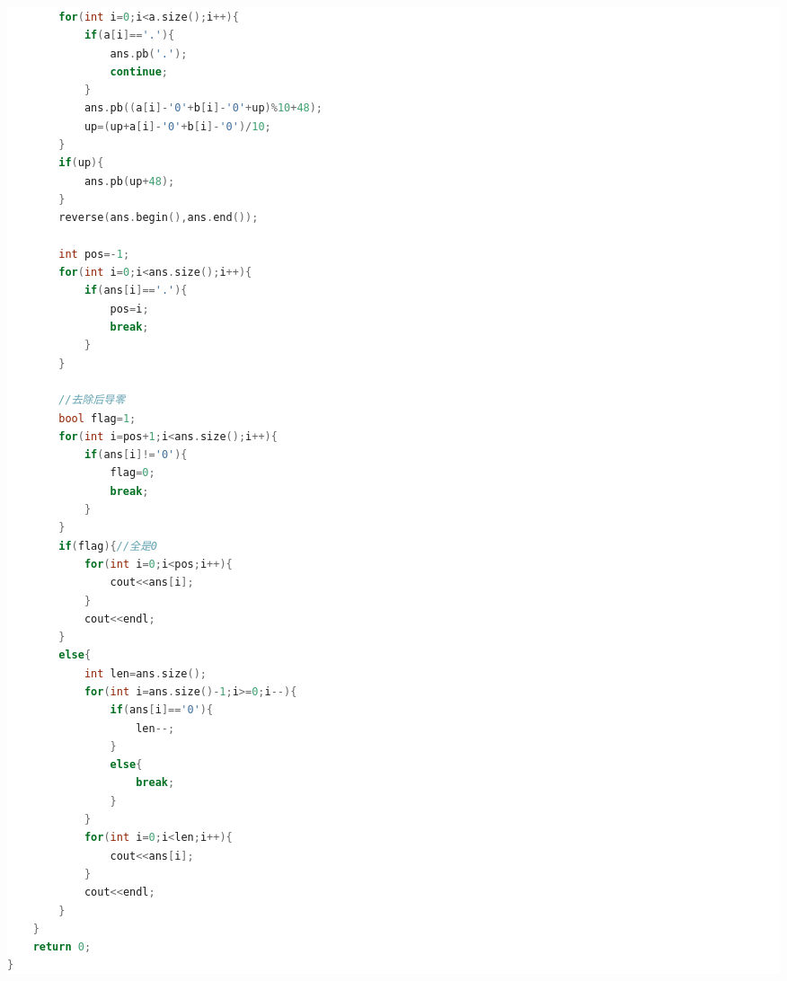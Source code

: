 ```cpp
		for(int i=0;i<a.size();i++){
			if(a[i]=='.'){
				ans.pb('.');
				continue;
			}
			ans.pb((a[i]-'0'+b[i]-'0'+up)%10+48);
			up=(up+a[i]-'0'+b[i]-'0')/10;
		}
		if(up){
			ans.pb(up+48);
		}
		reverse(ans.begin(),ans.end());
		
		int pos=-1;
		for(int i=0;i<ans.size();i++){
			if(ans[i]=='.'){
				pos=i;
				break;
			}
		}
		
		//去除后导零 
		bool flag=1;
		for(int i=pos+1;i<ans.size();i++){
			if(ans[i]!='0'){
				flag=0;
				break;
			}
		}
		if(flag){//全是0 
			for(int i=0;i<pos;i++){
				cout<<ans[i];
			}
			cout<<endl;
		}
		else{
			int len=ans.size();
			for(int i=ans.size()-1;i>=0;i--){
				if(ans[i]=='0'){
					len--;
				}
				else{
					break;
				}
			}
			for(int i=0;i<len;i++){
				cout<<ans[i];
			}
			cout<<endl;
		}
	}
	return 0;
}
```
